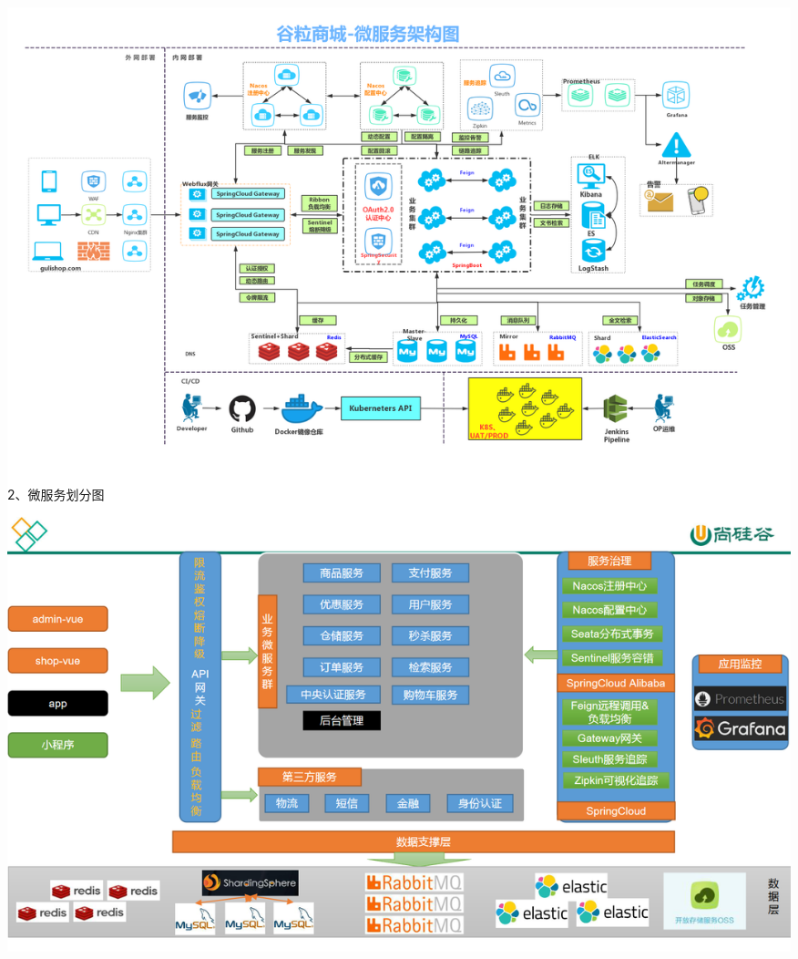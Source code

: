 ![](../blogimg/project/gulimall/kk.jpg)

2、微服务划分图

![./image/image-20201015112852613](../blogimg/project/gulimall/image-20201015112852613.png)
